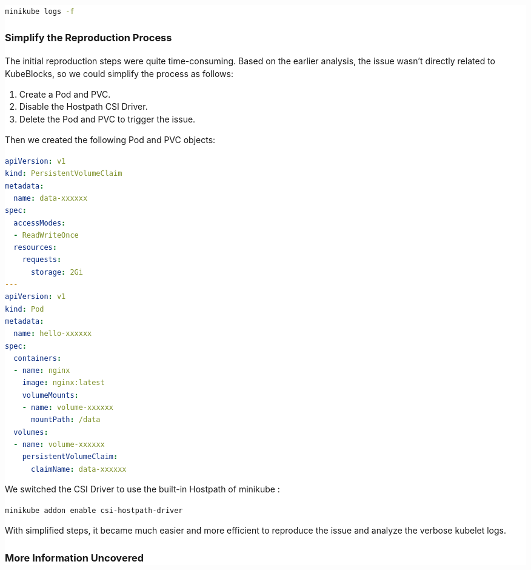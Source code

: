 ```bash
minikube logs -f
```

### Simplify the Reproduction Process

The initial reproduction steps were quite time-consuming. Based on the earlier analysis, the issue wasn’t directly related to KubeBlocks, so we could simplify the process as follows:

1. Create a Pod and PVC.
2. Disable the Hostpath CSI Driver.
3. Delete the Pod and PVC to trigger the issue.

Then we created the following Pod and PVC objects:

```yaml
apiVersion: v1
kind: PersistentVolumeClaim
metadata:
  name: data-xxxxxx
spec:
  accessModes:
  - ReadWriteOnce
  resources:
    requests:
      storage: 2Gi
---
apiVersion: v1
kind: Pod
metadata:
  name: hello-xxxxxx
spec:
  containers:
  - name: nginx
    image: nginx:latest
    volumeMounts:
    - name: volume-xxxxxx
      mountPath: /data
  volumes:
  - name: volume-xxxxxx
    persistentVolumeClaim:
      claimName: data-xxxxxx
```

We switched the CSI Driver to use the built-in Hostpath of minikube :

```bash
minikube addon enable csi-hostpath-driver
```

With simplified steps, it became much easier and more efficient to reproduce the issue and analyze the verbose kubelet logs.

### More Information Uncovered
